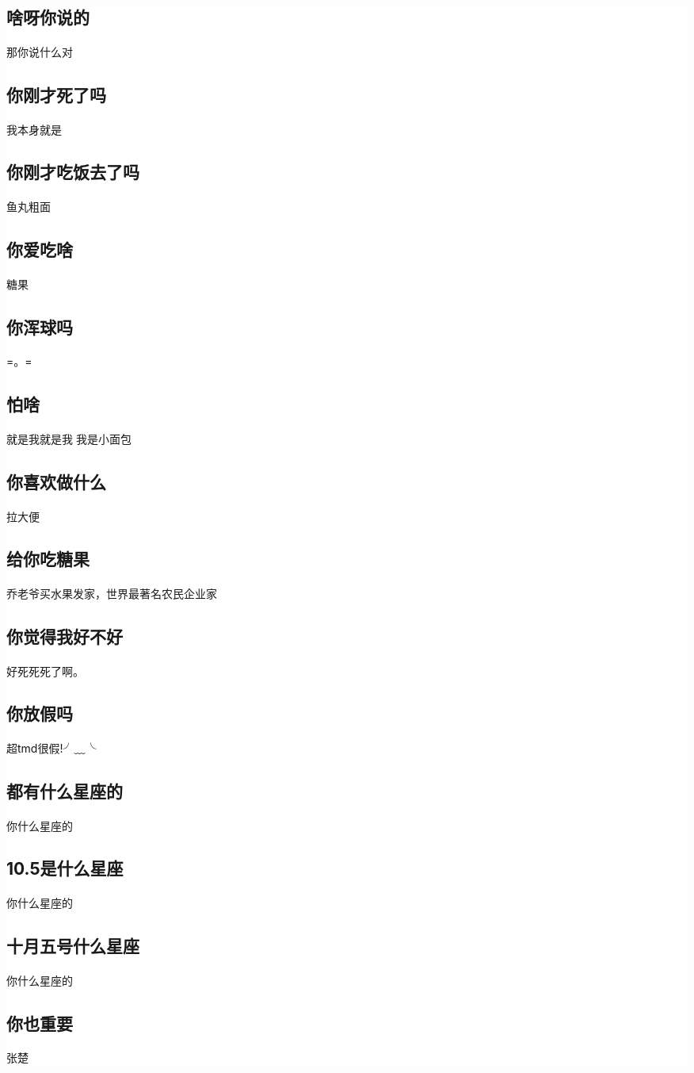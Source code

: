 ## 啥呀你说的
那你说什么对

## 你刚才死了吗
我本身就是

## 你刚才吃饭去了吗
鱼丸粗面

## 你爱吃啥
糖果

## 你浑球吗
=。=

## 怕啥
就是我就是我  我是小面包

## 你喜欢做什么
拉大便

## 给你吃糖果
乔老爷买水果发家，世界最著名农民企业家

## 你觉得我好不好
好死死死了啊。

## 你放假吗
超tmd很假!╯﹏╰

## 都有什么星座的
你什么星座的

## 10.5是什么星座
你什么星座的

## 十月五号什么星座
你什么星座的

## 你也重要
张楚
